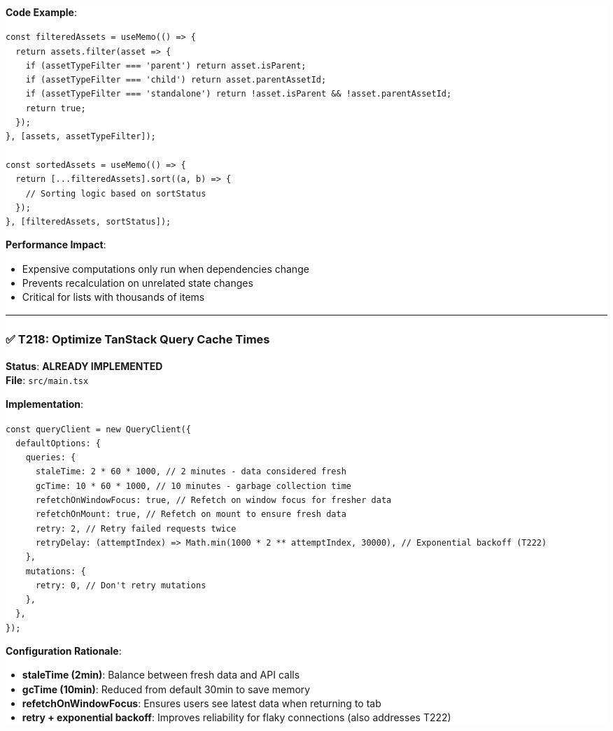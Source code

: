 **Code Example**:
```tsx
const filteredAssets = useMemo(() => {
  return assets.filter(asset => {
    if (assetTypeFilter === 'parent') return asset.isParent;
    if (assetTypeFilter === 'child') return asset.parentAssetId;
    if (assetTypeFilter === 'standalone') return !asset.isParent && !asset.parentAssetId;
    return true;
  });
}, [assets, assetTypeFilter]);

const sortedAssets = useMemo(() => {
  return [...filteredAssets].sort((a, b) => {
    // Sorting logic based on sortStatus
  });
}, [filteredAssets, sortStatus]);
```

**Performance Impact**:
- Expensive computations only run when dependencies change
- Prevents recalculation on unrelated state changes
- Critical for lists with thousands of items

---

### ✅ T218: Optimize TanStack Query Cache Times

**Status**: **ALREADY IMPLEMENTED**  
**File**: `src/main.tsx`

**Implementation**:
```tsx
const queryClient = new QueryClient({
  defaultOptions: {
    queries: {
      staleTime: 2 * 60 * 1000, // 2 minutes - data considered fresh
      gcTime: 10 * 60 * 1000, // 10 minutes - garbage collection time
      refetchOnWindowFocus: true, // Refetch on window focus for fresher data
      refetchOnMount: true, // Refetch on mount to ensure fresh data
      retry: 2, // Retry failed requests twice
      retryDelay: (attemptIndex) => Math.min(1000 * 2 ** attemptIndex, 30000), // Exponential backoff (T222)
    },
    mutations: {
      retry: 0, // Don't retry mutations
    },
  },
});
```

**Configuration Rationale**:
- **staleTime (2min)**: Balance between fresh data and API calls
- **gcTime (10min)**: Reduced from default 30min to save memory
- **refetchOnWindowFocus**: Ensures users see latest data when returning to tab
- **retry + exponential backoff**: Improves reliability for flaky connections (also addresses T222)
